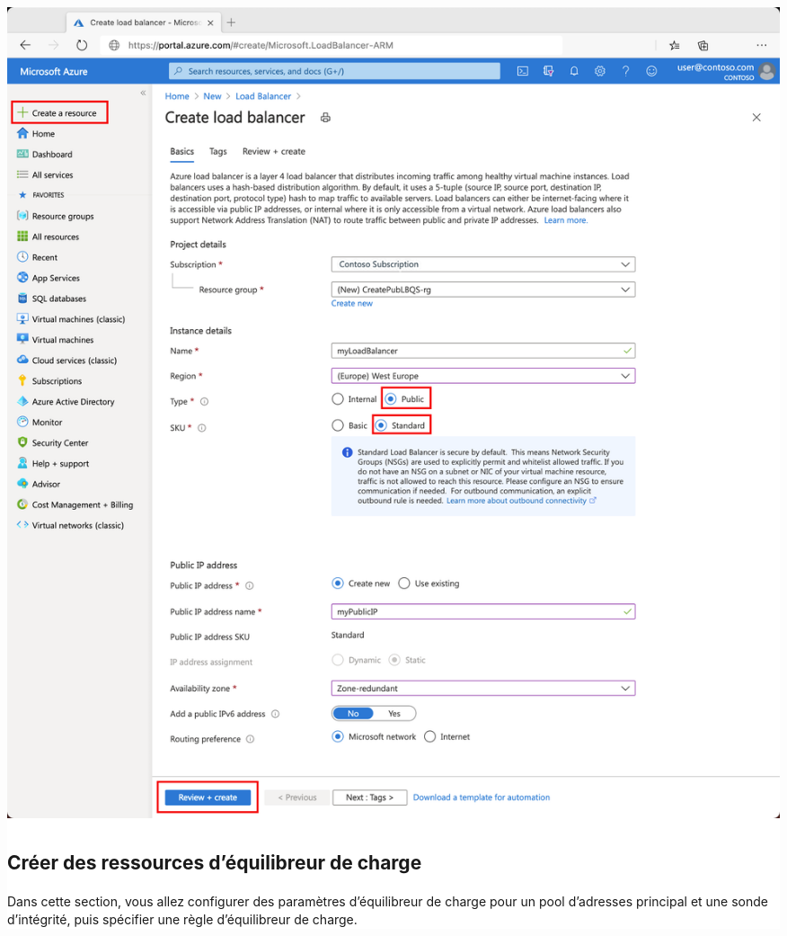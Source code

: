    ![Créer un équilibreur de charge standard](./media/quickstart-load-balancer-standard-public-portal/create-standard-load-balancer.png)

## <a name="create-load-balancer-resources"></a>Créer des ressources d’équilibreur de charge

Dans cette section, vous allez configurer des paramètres d’équilibreur de charge pour un pool d’adresses principal et une sonde d’intégrité, puis spécifier une règle d’équilibreur de charge.
